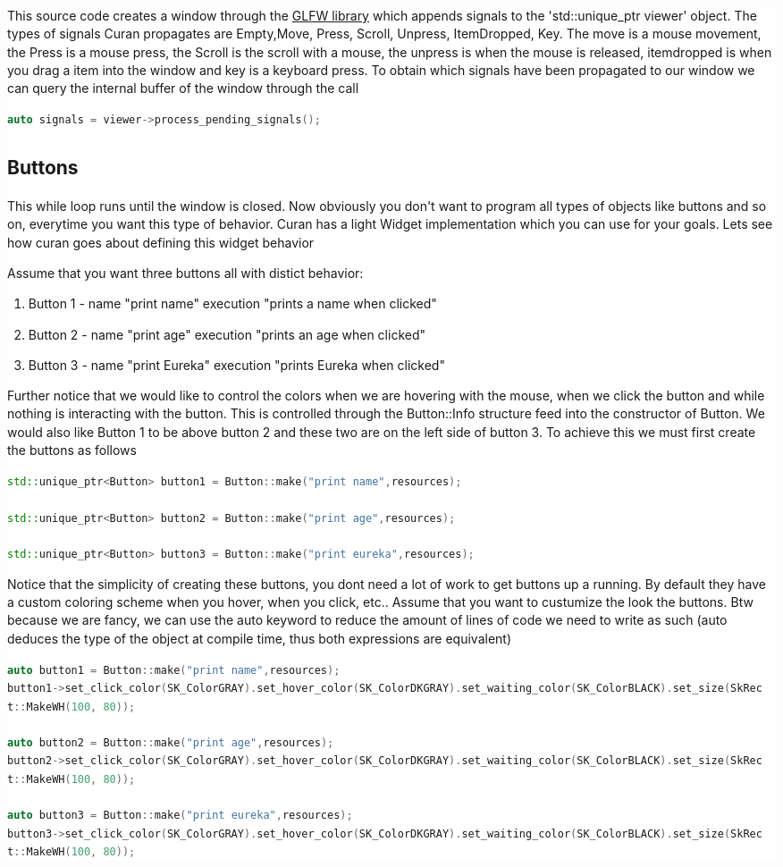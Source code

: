 This source code creates a window through the [GLFW library](https://www.glfw.org/) which appends signals to the 'std::unique_ptr<Window> viewer' object. The types of signals Curan propagates are Empty,Move, Press, Scroll, Unpress, ItemDropped, Key. The move is a mouse movement, the Press is a mouse press, the Scroll is the scroll with a mouse, the unpress is when the mouse is released, itemdropped is when you drag a item into the window and key is a keyboard press. To obtain which signals have been propagated to our window we can query the internal buffer of the window through the call 

```cpp
auto signals = viewer->process_pending_signals();
```

## Buttons

This while loop runs until the window is closed. Now obviously you don't want to program all types of objects like buttons and so on, everytime you want this type of behavior. Curan has a light Widget implementation which you can use for your goals. Lets see how curan goes about defining this widget behavior

Assume that you want three buttons all with distict behavior:
1. Button 1 - name "print name" execution "prints a name when clicked"

2. Button 2 - name "print age" execution "prints an age when clicked"

3. Button 3 - name "print Eureka" execution "prints Eureka when clicked"

Further notice that we would like to control the colors when we are hovering with the mouse, when we click the button and while nothing is interacting with the button. This is controlled through the Button::Info structure feed into the constructor of Button. We would also like Button 1 to be above button 2 and these two are on the left side of button 3. To achieve this we must first create the buttons as follows

```cpp
std::unique_ptr<Button> button1 = Button::make("print name",resources);

std::unique_ptr<Button> button2 = Button::make("print age",resources);

std::unique_ptr<Button> button3 = Button::make("print eureka",resources);

```
Notice that the simplicity of creating these buttons, you dont need a lot of work to get buttons up a running. By default they have a custom coloring scheme when you hover, when you click, etc.. Assume that you want to custumize the look the buttons. Btw because we are fancy, we can use the auto keyword to reduce the amount of lines of code we need to write as such (auto deduces the type of the object at compile time, thus both expressions are equivalent)

```cpp
auto button1 = Button::make("print name",resources);
button1->set_click_color(SK_ColorGRAY).set_hover_color(SK_ColorDKGRAY).set_waiting_color(SK_ColorBLACK).set_size(SkRect::MakeWH(100, 80));

auto button2 = Button::make("print age",resources);
button2->set_click_color(SK_ColorGRAY).set_hover_color(SK_ColorDKGRAY).set_waiting_color(SK_ColorBLACK).set_size(SkRect::MakeWH(100, 80));

auto button3 = Button::make("print eureka",resources);
button3->set_click_color(SK_ColorGRAY).set_hover_color(SK_ColorDKGRAY).set_waiting_color(SK_ColorBLACK).set_size(SkRect::MakeWH(100, 80));
```
